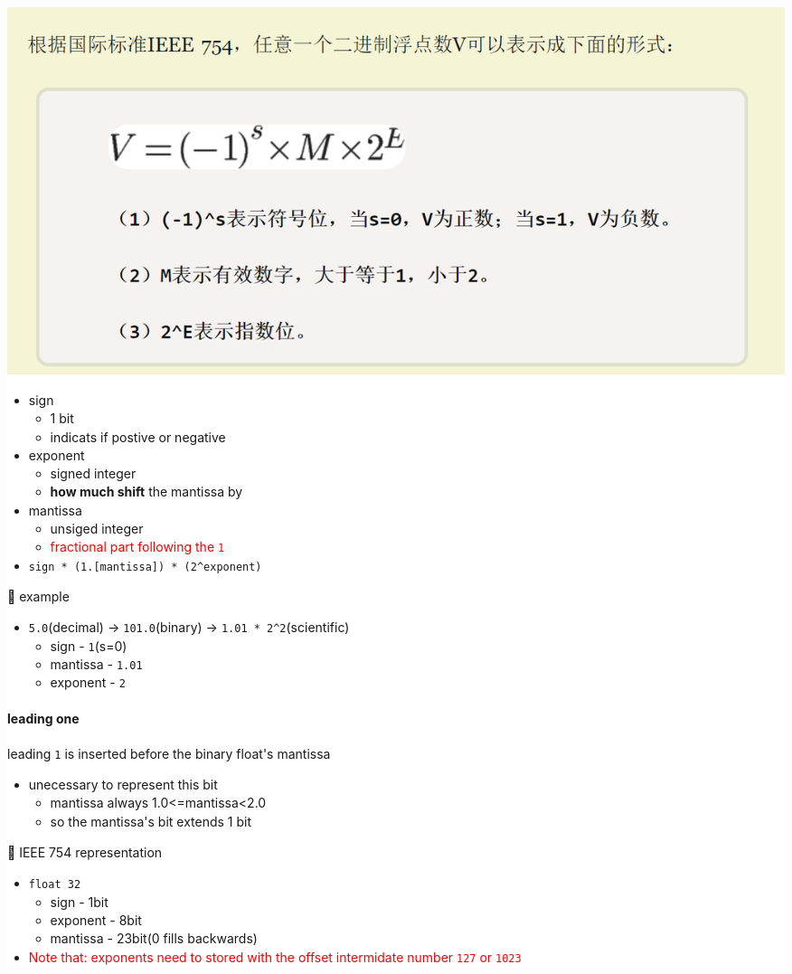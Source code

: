 ![](/static/2020-10-07-22-31-33.png)

* sign
  * 1 bit
  * indicats if postive or negative
* exponent
  * signed integer
  * **how much shift** the mantissa by
* mantissa
  * unsiged integer
  * <font color="red">fractional part following the `1`</font>
* `sign * (1.[mantissa]) * (2^exponent)`

🍊 example

* `5.0`(decimal) -> `101.0`(binary) -> `1.01 * 2^2`(scientific)
  * sign - `1`(s=0)
  * mantissa - `1.01`
  * exponent - `2`

#### leading one

leading `1` is inserted before the binary float's mantissa

* unecessary to represent this bit
  * mantissa always 1.0<=mantissa<2.0
  * so the mantissa's bit extends 1 bit

🍊 IEEE 754 representation

* `float 32`
  * sign - 1bit
  * exponent - 8bit
  * mantissa - 23bit(0 fills backwards)
* <font color="red">Note that: exponents need to stored with the offset intermidate number `127` or `1023`</font>
